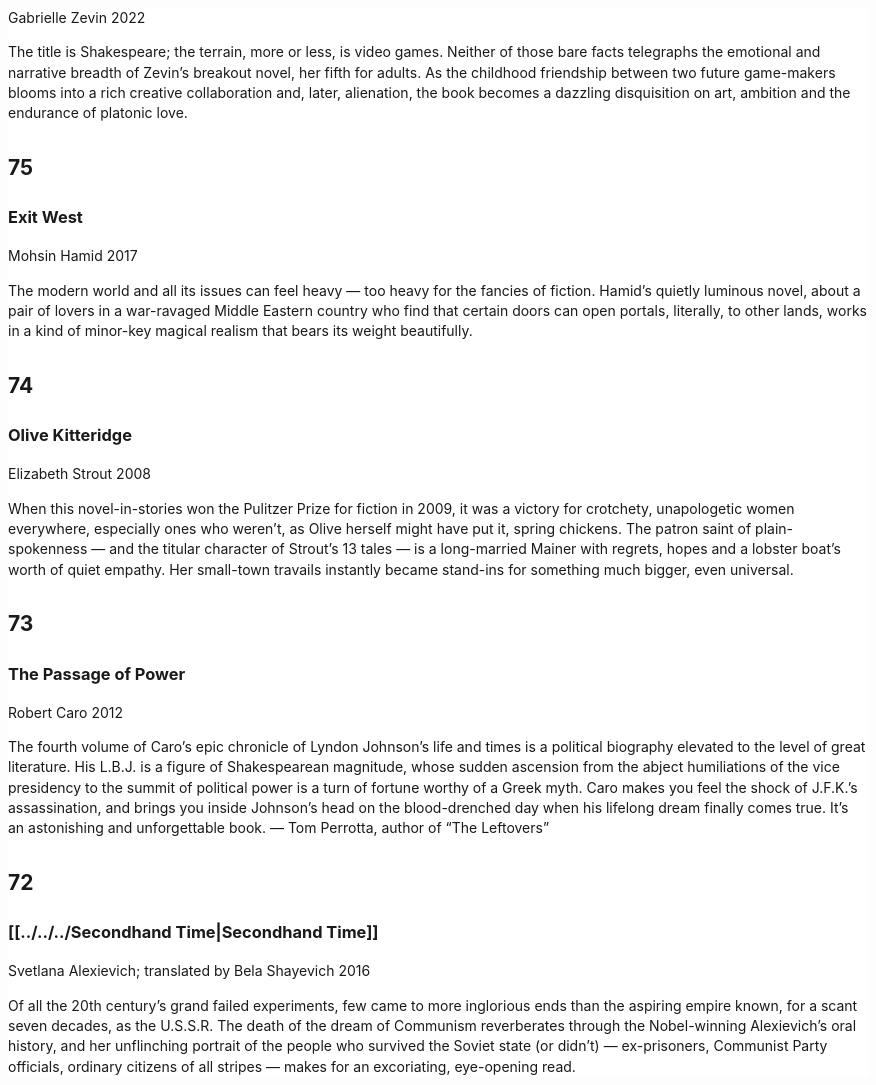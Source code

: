 Gabrielle Zevin 2022  
  
The title is Shakespeare; the terrain, more or less, is video games. Neither of those bare facts telegraphs the emotional and narrative breadth of Zevin’s breakout novel, her fifth for adults. As the childhood friendship between two future game-makers blooms into a rich creative collaboration and, later, alienation, the book becomes a dazzling disquisition on art, ambition and the endurance of platonic love.  
  
## 75  
### Exit West  
  
Mohsin Hamid 2017  
  
The modern world and all its issues can feel heavy — too heavy for the fancies of fiction. Hamid’s quietly luminous novel, about a pair of lovers in a war-ravaged Middle Eastern country who find that certain doors can open portals, literally, to other lands, works in a kind of minor-key magical realism that bears its weight beautifully.  
  
## 74  
### Olive Kitteridge  
  
Elizabeth Strout 2008  
  
When this novel-in-stories won the Pulitzer Prize for fiction in 2009, it was a victory for crotchety, unapologetic women everywhere, especially ones who weren’t, as Olive herself might have put it, spring chickens. The patron saint of plain-spokenness — and the titular character of Strout’s 13 tales — is a long-married Mainer with regrets, hopes and a lobster boat’s worth of quiet empathy. Her small-town travails instantly became stand-ins for something much bigger, even universal.  
  
## 73  
### The Passage of Power  
  
Robert Caro 2012  
  
The fourth volume of Caro’s epic chronicle of Lyndon Johnson’s life and times is a political biography elevated to the level of great literature. His L.B.J. is a figure of Shakespearean magnitude, whose sudden ascension from the abject humiliations of the vice presidency to the summit of political power is a turn of fortune worthy of a Greek myth. Caro makes you feel the shock of J.F.K.’s assassination, and brings you inside Johnson’s head on the blood-drenched day when his lifelong dream finally comes true. It’s an astonishing and unforgettable book. — Tom Perrotta, author of “The Leftovers”  
  
## 72  
### [[../../../Secondhand Time|Secondhand Time]]  
  
Svetlana Alexievich; translated by Bela Shayevich 2016  
  
Of all the 20th century’s grand failed experiments, few came to more inglorious ends than the aspiring empire known, for a scant seven decades, as the U.S.S.R. The death of the dream of Communism reverberates through the Nobel-winning Alexievich’s oral history, and her unflinching portrait of the people who survived the Soviet state (or didn’t) — ex-prisoners, Communist Party officials, ordinary citizens of all stripes — makes for an excoriating, eye-opening read.  
  